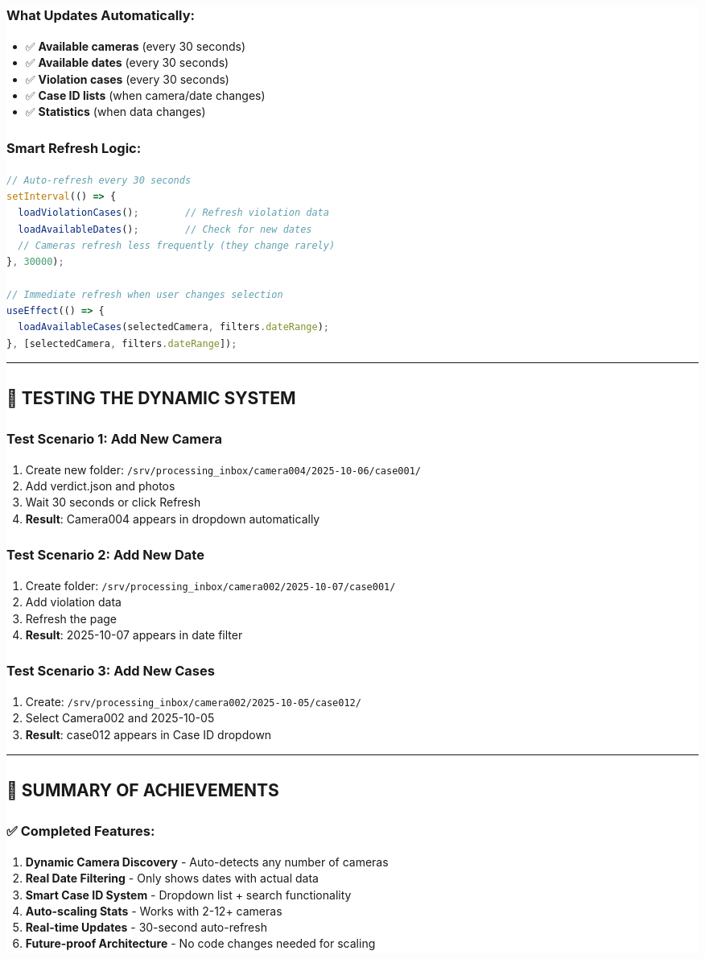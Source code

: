 ### **What Updates Automatically:**
- ✅ **Available cameras** (every 30 seconds)
- ✅ **Available dates** (every 30 seconds)
- ✅ **Violation cases** (every 30 seconds)
- ✅ **Case ID lists** (when camera/date changes)
- ✅ **Statistics** (when data changes)

### **Smart Refresh Logic:**
```javascript
// Auto-refresh every 30 seconds
setInterval(() => {
  loadViolationCases();        // Refresh violation data
  loadAvailableDates();        // Check for new dates
  // Cameras refresh less frequently (they change rarely)
}, 30000);

// Immediate refresh when user changes selection
useEffect(() => {
  loadAvailableCases(selectedCamera, filters.dateRange);
}, [selectedCamera, filters.dateRange]);
```

---

## 🧪 **TESTING THE DYNAMIC SYSTEM**

### **Test Scenario 1: Add New Camera**
1. Create new folder: `/srv/processing_inbox/camera004/2025-10-06/case001/`
2. Add verdict.json and photos
3. Wait 30 seconds or click Refresh
4. **Result**: Camera004 appears in dropdown automatically

### **Test Scenario 2: Add New Date**
1. Create folder: `/srv/processing_inbox/camera002/2025-10-07/case001/`
2. Add violation data
3. Refresh the page
4. **Result**: 2025-10-07 appears in date filter

### **Test Scenario 3: Add New Cases**
1. Create: `/srv/processing_inbox/camera002/2025-10-05/case012/`
2. Select Camera002 and 2025-10-05
3. **Result**: case012 appears in Case ID dropdown

---

## 🎉 **SUMMARY OF ACHIEVEMENTS**

### **✅ Completed Features:**
1. **Dynamic Camera Discovery** - Auto-detects any number of cameras
2. **Real Date Filtering** - Only shows dates with actual data
3. **Smart Case ID System** - Dropdown list + search functionality
4. **Auto-scaling Stats** - Works with 2-12+ cameras
5. **Real-time Updates** - 30-second auto-refresh
6. **Future-proof Architecture** - No code changes needed for scaling
